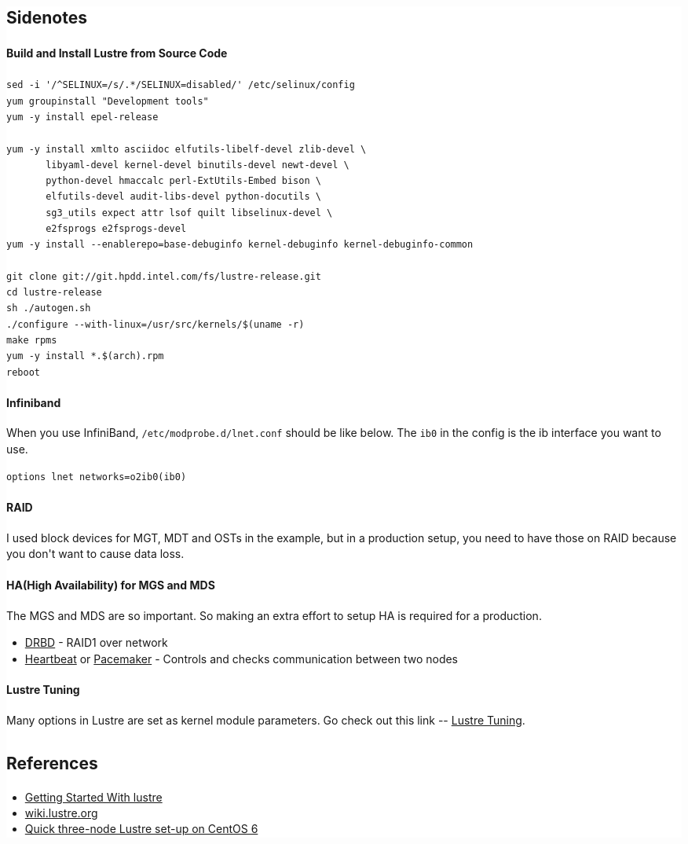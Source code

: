 ## Sidenotes

#### Build and Install Lustre from Source Code

``` text
sed -i '/^SELINUX=/s/.*/SELINUX=disabled/' /etc/selinux/config
yum groupinstall "Development tools"
yum -y install epel-release

yum -y install xmlto asciidoc elfutils-libelf-devel zlib-devel \
       libyaml-devel kernel-devel binutils-devel newt-devel \
       python-devel hmaccalc perl-ExtUtils-Embed bison \
       elfutils-devel audit-libs-devel python-docutils \
       sg3_utils expect attr lsof quilt libselinux-devel \
       e2fsprogs e2fsprogs-devel
yum -y install --enablerepo=base-debuginfo kernel-debuginfo kernel-debuginfo-common

git clone git://git.hpdd.intel.com/fs/lustre-release.git
cd lustre-release
sh ./autogen.sh
./configure --with-linux=/usr/src/kernels/$(uname -r)
make rpms
yum -y install *.$(arch).rpm
reboot
```

#### Infiniband

When you use InfiniBand, `/etc/modprobe.d/lnet.conf` should be like below. The
`ib0` in the config is the ib interface you want to use.

``` text
options lnet networks=o2ib0(ib0)
```

#### RAID

I used block devices for MGT, MDT and OSTs in the example, but in a production
setup, you need to have those on RAID because you don't want to cause data loss.

#### HA(High Availability) for MGS and MDS

The MGS and MDS are so important. So making an extra effort to setup HA is required
for a production.

* [DRBD](https://docs.linbit.com/) - RAID1 over network
* [Heartbeat](http://linux-ha.org/wiki/Heartbeat) or [Pacemaker](https://github.com/ClusterLabs/pacemaker) - Controls and checks communication between two nodes

#### Lustre Tuning

Many options in Lustre are set as kernel module parameters. Go check out
this link -- [Lustre Tuning](http://wiki.lustre.org/Lustre_Tuning).

## References

* [Getting Started With lustre](http://lustre.org/getting-started-with-lustre/)
* [wiki.lustre.org](http://wiki.lustre.org/Main_Page)
* [Quick three-node Lustre set-up on CentOS 6](https://gist.github.com/joshuar/4e283308c932ec62fc05)

